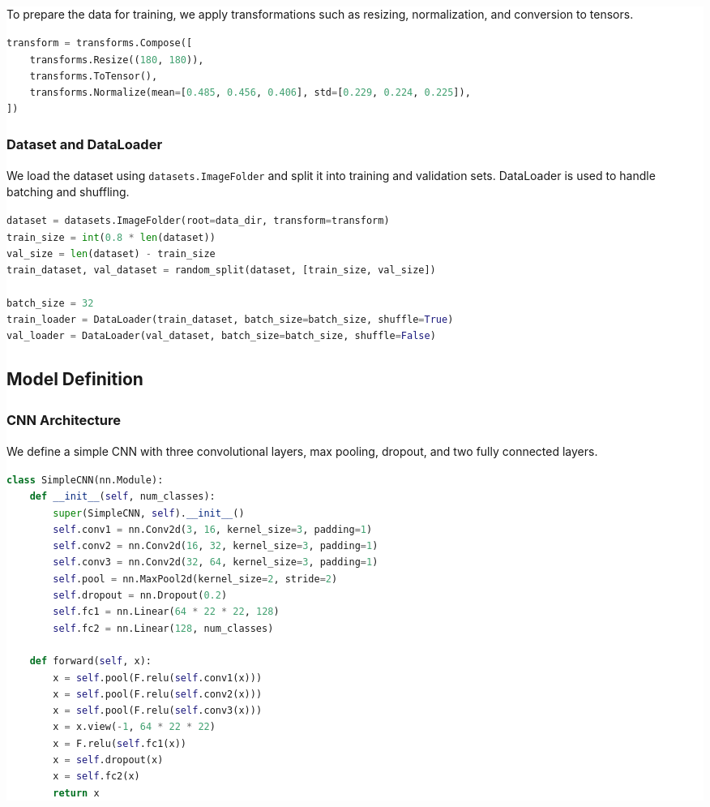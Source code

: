 To prepare the data for training, we apply transformations such as resizing, normalization, and conversion to tensors.

```python
transform = transforms.Compose([
    transforms.Resize((180, 180)),
    transforms.ToTensor(),
    transforms.Normalize(mean=[0.485, 0.456, 0.406], std=[0.229, 0.224, 0.225]),
])
```

### Dataset and DataLoader

We load the dataset using `datasets.ImageFolder` and split it into training and validation sets. DataLoader is used to handle batching and shuffling.

```python
dataset = datasets.ImageFolder(root=data_dir, transform=transform)
train_size = int(0.8 * len(dataset))
val_size = len(dataset) - train_size
train_dataset, val_dataset = random_split(dataset, [train_size, val_size])

batch_size = 32
train_loader = DataLoader(train_dataset, batch_size=batch_size, shuffle=True)
val_loader = DataLoader(val_dataset, batch_size=batch_size, shuffle=False)
```

## Model Definition

### CNN Architecture

We define a simple CNN with three convolutional layers, max pooling, dropout, and two fully connected layers.

```python
class SimpleCNN(nn.Module):
    def __init__(self, num_classes):
        super(SimpleCNN, self).__init__()
        self.conv1 = nn.Conv2d(3, 16, kernel_size=3, padding=1)
        self.conv2 = nn.Conv2d(16, 32, kernel_size=3, padding=1)
        self.conv3 = nn.Conv2d(32, 64, kernel_size=3, padding=1)
        self.pool = nn.MaxPool2d(kernel_size=2, stride=2)
        self.dropout = nn.Dropout(0.2)
        self.fc1 = nn.Linear(64 * 22 * 22, 128)
        self.fc2 = nn.Linear(128, num_classes)

    def forward(self, x):
        x = self.pool(F.relu(self.conv1(x)))
        x = self.pool(F.relu(self.conv2(x)))
        x = self.pool(F.relu(self.conv3(x)))
        x = x.view(-1, 64 * 22 * 22)
        x = F.relu(self.fc1(x))
        x = self.dropout(x)
        x = self.fc2(x)
        return x
```
